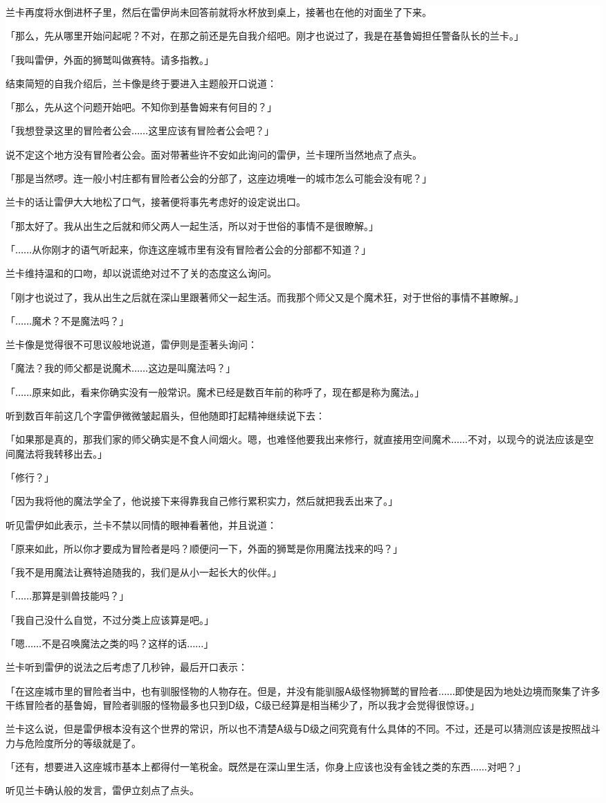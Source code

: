 兰卡再度将水倒进杯子里，然后在雷伊尚未回答前就将水杯放到桌上，接著也在他的对面坐了下来。

「那么，先从哪里开始问起呢？不对，在那之前还是先自我介绍吧。刚才也说过了，我是在基鲁姆担任警备队长的兰卡。」

「我叫雷伊，外面的狮鹫叫做赛特。请多指教。」

结束简短的自我介绍后，兰卡像是终于要进入主题般开口说道：

「那么，先从这个问题开始吧。不知你到基鲁姆来有何目的？」

「我想登录这里的冒险者公会……这里应该有冒险者公会吧？」

说不定这个地方没有冒险者公会。面对带著些许不安如此询问的雷伊，兰卡理所当然地点了点头。

「那是当然啰。连一般小村庄都有冒险者公会的分部了，这座边境唯一的城市怎么可能会没有呢？」

兰卡的话让雷伊大大地松了口气，接著便将事先考虑好的设定说出口。

「那太好了。我从出生之后就和师父两人一起生活，所以对于世俗的事情不是很瞭解。」

「……从你刚才的语气听起来，你连这座城市里有没有冒险者公会的分部都不知道？」

兰卡维持温和的口吻，却以说谎绝对过不了关的态度这么询问。

「刚才也说过了，我从出生之后就在深山里跟著师父一起生活。而我那个师父又是个魔术狂，对于世俗的事情不甚瞭解。」

「……魔术？不是魔法吗？」

兰卡像是觉得很不可思议般地说道，雷伊则是歪著头询问：

「魔法？我的师父都是说魔术……这边是叫魔法吗？」

「……原来如此，看来你确实没有一般常识。魔术已经是数百年前的称呼了，现在都是称为魔法。」

听到数百年前这几个字雷伊微微皱起眉头，但他随即打起精神继续说下去：

「如果那是真的，那我们家的师父确实是不食人间烟火。嗯，也难怪他要我出来修行，就直接用空间魔术……不对，以现今的说法应该是空间魔法将我转移出去。」

「修行？」

「因为我将他的魔法学全了，他说接下来得靠我自己修行累积实力，然后就把我丢出来了。」

听见雷伊如此表示，兰卡不禁以同情的眼神看著他，并且说道：

「原来如此，所以你才要成为冒险者是吗？顺便问一下，外面的狮鹫是你用魔法找来的吗？」

「我不是用魔法让赛特追随我的，我们是从小一起长大的伙伴。」

「……那算是驯兽技能吗？」

「我自己没什么自觉，不过分类上应该算是吧。」

「嗯……不是召唤魔法之类的吗？这样的话……」

兰卡听到雷伊的说法之后考虑了几秒钟，最后开口表示：

「在这座城市里的冒险者当中，也有驯服怪物的人物存在。但是，并没有能驯服A级怪物狮鹫的冒险者……即使是因为地处边境而聚集了许多干练冒险者的基鲁姆，冒险者驯服的怪物最多也只到D级，C级已经算是相当稀少了，所以我才会觉得很惊讶。」

兰卡这么说，但是雷伊根本没有这个世界的常识，所以也不清楚A级与D级之间究竟有什么具体的不同。不过，还是可以猜测应该是按照战斗力与危险度所分的等级就是了。

「还有，想要进入这座城市基本上都得付一笔税金。既然是在深山里生活，你身上应该也没有金钱之类的东西……对吧？」

听见兰卡确认般的发言，雷伊立刻点了点头。
